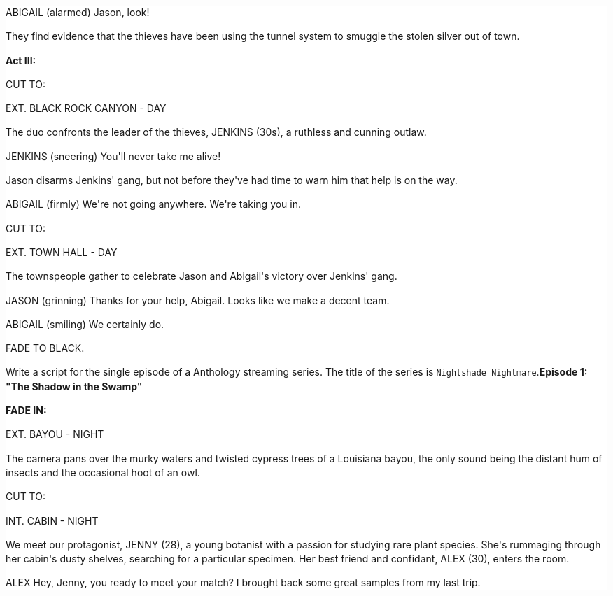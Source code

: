ABIGAIL
(alarmed)
Jason, look!

They find evidence that the thieves have been using the tunnel system to smuggle the stolen silver out of town.

**Act III:**

CUT TO:

EXT. BLACK ROCK CANYON - DAY

The duo confronts the leader of the thieves, JENKINS (30s), a ruthless and cunning outlaw.

JENKINS
(sneering)
You'll never take me alive!

Jason disarms Jenkins' gang, but not before they've had time to warn him that help is on the way.

ABIGAIL
(firmly)
We're not going anywhere. We're taking you in.

CUT TO:

EXT. TOWN HALL - DAY

The townspeople gather to celebrate Jason and Abigail's victory over Jenkins' gang.

JASON
(grinning)
Thanks for your help, Abigail. Looks like we make a decent team.

ABIGAIL
(smiling)
We certainly do.

FADE TO BLACK.<end>

Write a script for the single episode of a Anthology streaming series. The title of the series is `Nightshade Nightmare`.<start>**Episode 1: "The Shadow in the Swamp"**

**FADE IN:**

EXT. BAYOU - NIGHT

The camera pans over the murky waters and twisted cypress trees of a Louisiana bayou, the only sound being the distant hum of insects and the occasional hoot of an owl.

CUT TO:

INT. CABIN - NIGHT

We meet our protagonist, JENNY (28), a young botanist with a passion for studying rare plant species. She's rummaging through her cabin's dusty shelves, searching for a particular specimen. Her best friend and confidant, ALEX (30), enters the room.

ALEX
Hey, Jenny, you ready to meet your match? I brought back some great samples from my last trip.
